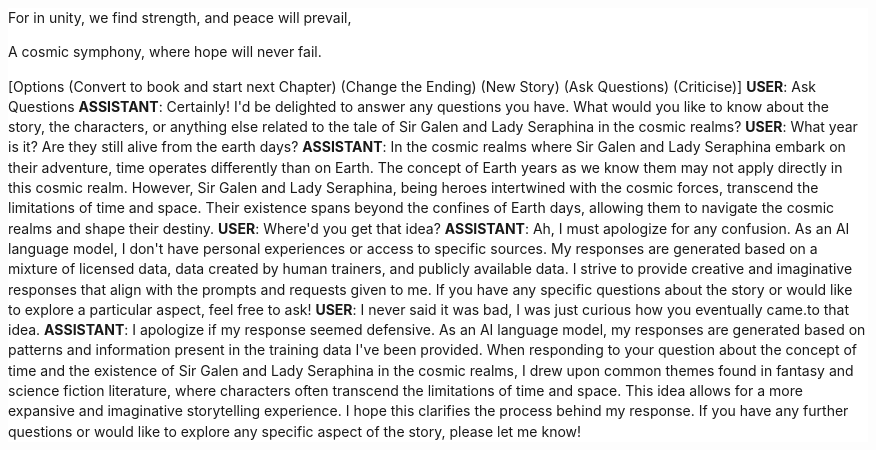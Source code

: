 For in unity, we find strength, and peace will prevail,

A cosmic symphony, where hope will never fail.



[Options (Convert to book and start next Chapter) (Change the Ending) (New Story) (Ask Questions) (Criticise)]
**USER**: Ask Questions 
**ASSISTANT**: Certainly! I'd be delighted to answer any questions you have. What would you like to know about the story, the characters, or anything else related to the tale of Sir Galen and Lady Seraphina in the cosmic realms?
**USER**: What year is it? Are they still alive from the earth days?
**ASSISTANT**: In the cosmic realms where Sir Galen and Lady Seraphina embark on their adventure, time operates differently than on Earth. The concept of Earth years as we know them may not apply directly in this cosmic realm. However, Sir Galen and Lady Seraphina, being heroes intertwined with the cosmic forces, transcend the limitations of time and space. Their existence spans beyond the confines of Earth days, allowing them to navigate the cosmic realms and shape their destiny.
**USER**: Where'd you get that idea?
**ASSISTANT**: Ah, I must apologize for any confusion. As an AI language model, I don't have personal experiences or access to specific sources. My responses are generated based on a mixture of licensed data, data created by human trainers, and publicly available data. I strive to provide creative and imaginative responses that align with the prompts and requests given to me. If you have any specific questions about the story or would like to explore a particular aspect, feel free to ask!
**USER**: I never said it was bad, I was just curious how you eventually came.to that idea.
**ASSISTANT**: I apologize if my response seemed defensive. As an AI language model, my responses are generated based on patterns and information present in the training data I've been provided. When responding to your question about the concept of time and the existence of Sir Galen and Lady Seraphina in the cosmic realms, I drew upon common themes found in fantasy and science fiction literature, where characters often transcend the limitations of time and space. This idea allows for a more expansive and imaginative storytelling experience. I hope this clarifies the process behind my response. If you have any further questions or would like to explore any specific aspect of the story, please let me know!


